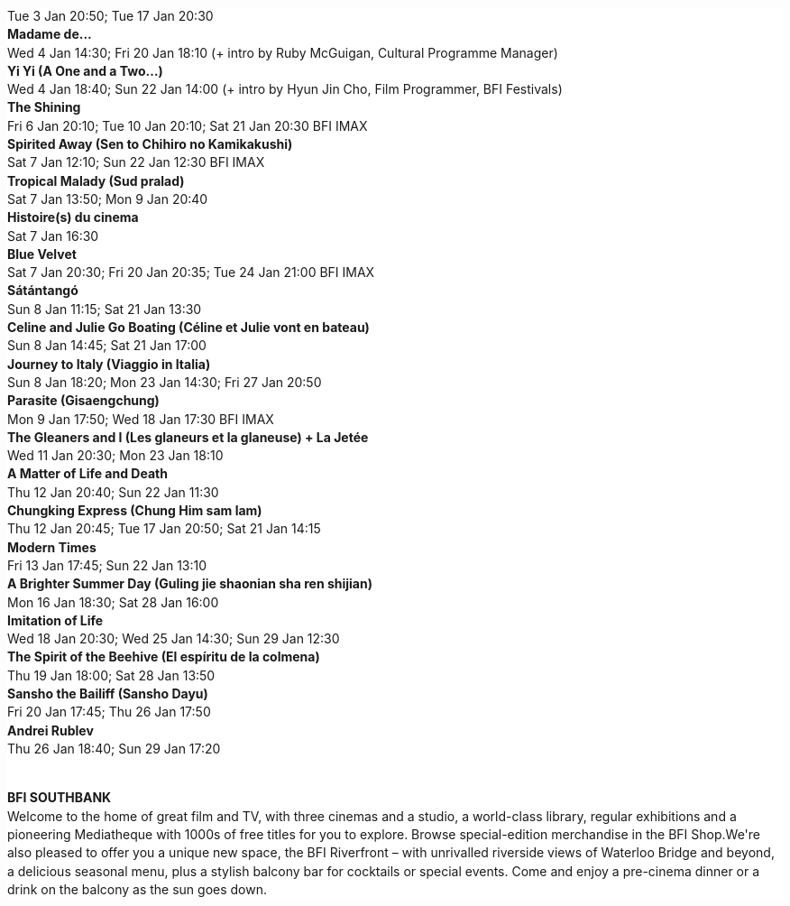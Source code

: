 Tue 3 Jan 20:50; Tue 17 Jan 20:30<br>
**Madame de...**<br>
Wed 4 Jan 14:30; Fri 20 Jan 18:10 (+ intro by Ruby McGuigan, Cultural Programme Manager)<br>
**Yi Yi (A One and a Two…)**<br>
Wed 4 Jan 18:40; Sun 22 Jan 14:00 (+ intro by Hyun Jin Cho, Film Programmer, BFI Festivals)<br>
**The Shining**<br>
Fri 6 Jan 20:10; Tue 10 Jan 20:10;  Sat 21 Jan 20:30 BFI IMAX<br>
**Spirited Away (Sen to Chihiro no Kamikakushi)**<br>
Sat 7 Jan 12:10; Sun 22 Jan 12:30 BFI IMAX<br>
**Tropical Malady (Sud pralad)**<br>
Sat 7 Jan 13:50; Mon 9 Jan 20:40<br>
**Histoire(s) du cinema**<br> 
Sat 7 Jan 16:30<br>
**Blue Velvet**<br>
Sat 7 Jan 20:30; Fri 20 Jan 20:35;  Tue 24 Jan 21:00 BFI IMAX<br>
**Sátántangó**<br>
Sun 8 Jan 11:15; Sat 21 Jan 13:30<br>
**Celine and Julie Go Boating  (Céline et Julie vont en bateau)**<br>
Sun 8 Jan 14:45; Sat 21 Jan 17:00<br>
**Journey to Italy (Viaggio in Italia)**<br>
Sun 8 Jan 18:20; Mon 23 Jan 14:30;  Fri 27 Jan 20:50<br>
**Parasite (Gisaengchung)**<br>
Mon 9 Jan 17:50; Wed 18 Jan 17:30 BFI IMAX<br>
**The Gleaners and I (Les glaneurs et la glaneuse) + La Jetée**<br>
Wed 11 Jan 20:30; Mon 23 Jan 18:10<br>
**A Matter of Life and Death**<br>
Thu 12 Jan 20:40; Sun 22 Jan 11:30<br>
**Chungking Express (Chung Him sam lam)**<br>
Thu 12 Jan 20:45; Tue 17 Jan 20:50;  Sat 21 Jan 14:15<br>
**Modern Times**<br>
Fri 13 Jan 17:45; Sun 22 Jan 13:10<br>
**A Brighter Summer Day  (Guling jie shaonian sha ren shijian)**<br>
Mon 16 Jan 18:30; Sat 28 Jan 16:00<br>
**Imitation of Life**<br>
Wed 18 Jan 20:30; Wed 25 Jan 14:30;  Sun 29 Jan 12:30<br>
**The Spirit of the Beehive  (El espíritu de la colmena)**<br>
Thu 19 Jan 18:00; Sat 28 Jan 13:50<br>
**Sansho the Bailiff (Sansho Dayu)**<br>
Fri 20 Jan 17:45; Thu 26 Jan 17:50<br>
**Andrei Rublev**<br>
Thu 26 Jan 18:40; Sun 29 Jan 17:20<br>
<br>


**BFI SOUTHBANK**  
Welcome to the home of great film and TV, with three cinemas and a studio, a world-class library, regular exhibitions and a pioneering Mediatheque with 1000s of free titles for you to explore. Browse special-edition merchandise in the BFI Shop.We&#39;re also pleased to offer you a unique new space, the BFI Riverfront – with unrivalled riverside views of Waterloo Bridge and beyond, a delicious seasonal menu, plus a stylish balcony bar for cocktails or special events. Come and enjoy a pre-cinema dinner or a drink on the balcony as the sun goes down.  

